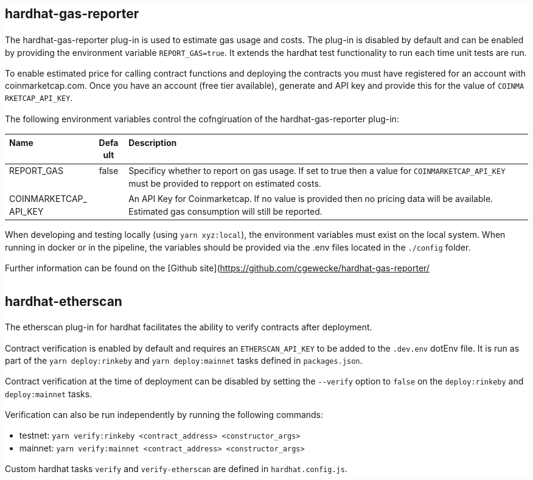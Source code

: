 ## hardhat-gas-reporter
The hardhat-gas-reporter plug-in is used to estimate gas usage and costs.  The plug-in is disabled by default and can be enabled by providing the environment variable `REPORT_GAS=true`. It extends the hardhat test functionality to run each time unit tests are run.

To enable estimated price for calling contract functions and deploying the contracts you must have registered for an account with coinmarketcap.com.  Once you have an account (free tier available), generate and API key and provide this for the value of `COINMARKETCAP_API_KEY`.

The following environment variables control the cofngiruation of the hardhat-gas-reporter plug-in:

| Name | Default  | Description  |
|:-----------|:----------:|:-----------|  
| REPORT_GAS | false | Specificy whether to report on gas usage.  If set to true then a value for `COINMARKETCAP_API_KEY` must be provided to repport on estimated costs. |
| COINMARKETCAP_API_KEY | | An API Key for Coinmarketcap.  If  no value is provided then no pricing data will be available.  Estimated gas consumption will still be reported. |

When developing and testing locally (using `yarn xyz:local`), the environment variables must exist on the local system.  When running in docker or in the pipeline, the variables should be provided via the .env files located in the `./config` folder.  

Further information can be found on the [Github site](https://github.com/cgewecke/hardhat-gas-reporter/

## **hardhat-etherscan**

The etherscan plug-in for hardhat facilitates the ability to verify contracts after deployment.

Contract verification is enabled by default and requires an `ETHERSCAN_API_KEY` to be added to the `.dev.env` dotEnv file.  It is run as part of the `yarn deploy:rinkeby` and `yarn deploy:mainnet` tasks defined in `packages.json`.

Contract verification at the time of deployment can be disabled by setting the `--verify` option to `false` on the `deploy:rinkeby` and `deploy:mainnet` tasks.

Verification can also be run independently by running the following commands:

- testnet: `yarn verify:rinkeby <contract_address> <constructor_args>`
- mainnet: `yarn verify:mainnet <contract_address> <constructor_args>`

Custom hardhat tasks `verify` and `verify-etherscan` are defined in `hardhat.config.js`.